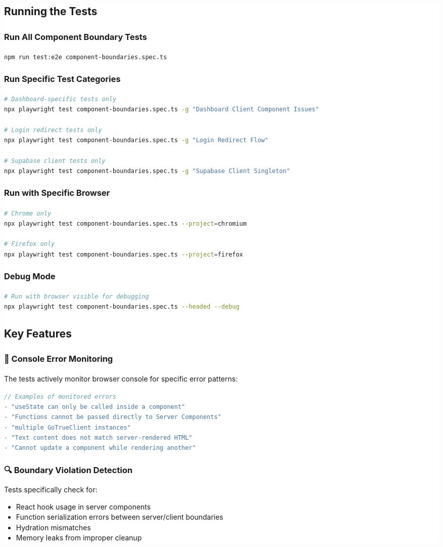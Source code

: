 ## Running the Tests

### Run All Component Boundary Tests
```bash
npm run test:e2e component-boundaries.spec.ts
```

### Run Specific Test Categories
```bash
# Dashboard-specific tests only
npx playwright test component-boundaries.spec.ts -g "Dashboard Client Component Issues"

# Login redirect tests only  
npx playwright test component-boundaries.spec.ts -g "Login Redirect Flow"

# Supabase client tests only
npx playwright test component-boundaries.spec.ts -g "Supabase Client Singleton"
```

### Run with Specific Browser
```bash
# Chrome only
npx playwright test component-boundaries.spec.ts --project=chromium

# Firefox only
npx playwright test component-boundaries.spec.ts --project=firefox
```

### Debug Mode
```bash
# Run with browser visible for debugging
npx playwright test component-boundaries.spec.ts --headed --debug
```

## Key Features

### 🎯 Console Error Monitoring
The tests actively monitor browser console for specific error patterns:

```typescript
// Examples of monitored errors
- "useState can only be called inside a component"
- "Functions cannot be passed directly to Server Components"
- "multiple GoTrueClient instances"
- "Text content does not match server-rendered HTML"
- "Cannot update a component while rendering another"
```

### 🔍 Boundary Violation Detection
Tests specifically check for:
- React hook usage in server components
- Function serialization errors between server/client boundaries
- Hydration mismatches
- Memory leaks from improper cleanup

